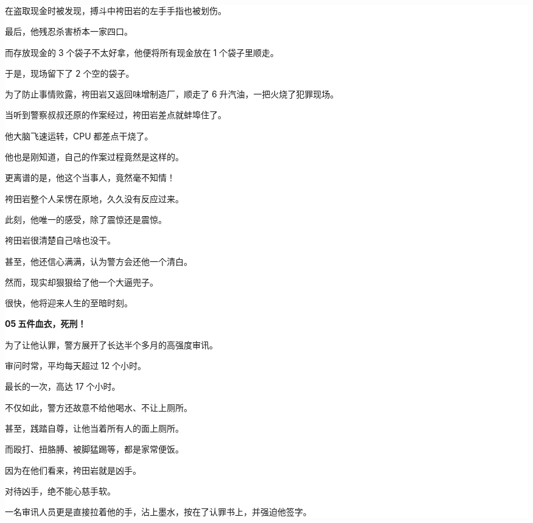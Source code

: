 在盗取现金时被发现，搏斗中袴田岩的左手手指也被划伤。


最后，他残忍杀害桥本一家四口。


而存放现金的 3 个袋子不太好拿，他便将所有现金放在 1 个袋子里顺走。


于是，现场留下了 2 个空的袋子。


为了防止事情败露，袴田岩又返回味增制造厂，顺走了 6 升汽油，一把火烧了犯罪现场。


当听到警察叔叔还原的作案经过，袴田岩差点就蚌埠住了。


他大脑飞速运转，CPU 都差点干烧了。


他也是刚知道，自己的作案过程竟然是这样的。


更离谱的是，他这个当事人，竟然毫不知情！


袴田岩整个人呆愣在原地，久久没有反应过来。


此刻，他唯一的感受，除了震惊还是震惊。


袴田岩很清楚自己啥也没干。


甚至，他还信心满满，认为警方会还他一个清白。


然而，现实却狠狠给了他一个大逼兜子。


很快，他将迎来人生的至暗时刻。


**05 五件血衣，死刑！**


为了让他认罪，警方展开了长达半个多月的高强度审讯。


审问时常，平均每天超过 12 个小时。


最长的一次，高达 17 个小时。


不仅如此，警方还故意不给他喝水、不让上厕所。


甚至，践踏自尊，让他当着所有人的面上厕所。


而殴打、扭胳膊、被脚猛踢等，都是家常便饭。


因为在他们看来，袴田岩就是凶手。


对待凶手，绝不能心慈手软。


一名审讯人员更是直接拉着他的手，沾上墨水，按在了认罪书上，并强迫他签字。
